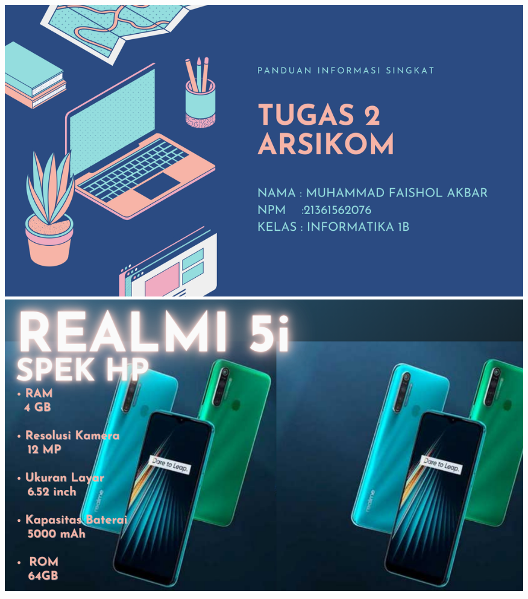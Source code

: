 <html>
    <head>
        <title>Tugas2 Arsikom</title>
    </head>
    <style>
        img {
            width: 100%;
            height: auto;
        }
    </style>
    <body>
        <center>
            <img src="1.png">
            <img src="2.png">